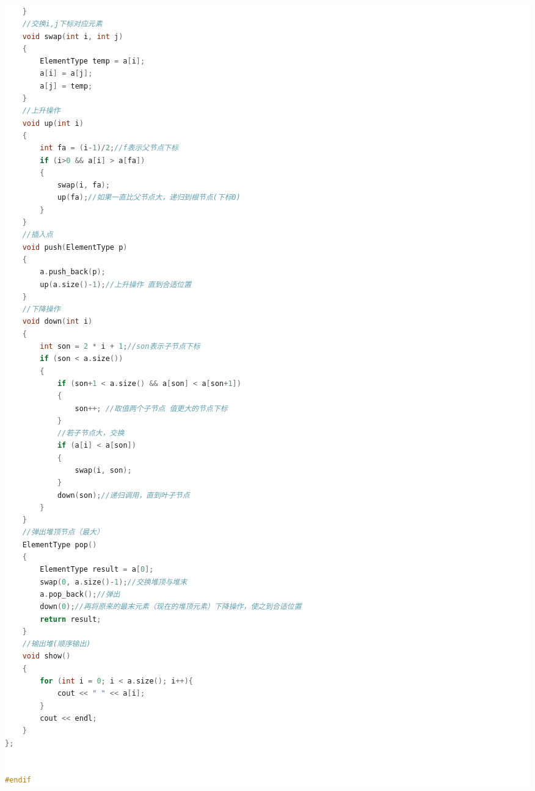 ```c++ 文件名：MaxHeap.h
    }
    //交换i,j下标对应元素
    void swap(int i, int j)
    {
        ElementType temp = a[i];
        a[i] = a[j];
        a[j] = temp;
    }
    //上升操作
    void up(int i)
    {
        int fa = (i-1)/2;//f表示父节点下标
        if (i>0 && a[i] > a[fa])
        {
            swap(i, fa);
            up(fa);//如果一直比父节点大，递归到根节点(下标0)
        }
    }
    //插入点
    void push(ElementType p)
    {
        a.push_back(p);
        up(a.size()-1);//上升操作 直到合适位置
    }
    //下降操作
    void down(int i)
    {
        int son = 2 * i + 1;//son表示子节点下标
        if (son < a.size())
        {
            if (son+1 < a.size() && a[son] < a[son+1])
            {
                son++; //取值两个子节点 值更大的节点下标
            }
            //若子节点大，交换
            if (a[i] < a[son])
            {
                swap(i, son);
            }
            down(son);//递归调用，直到叶子节点
        }
    }
    //弹出堆顶节点（最大）
    ElementType pop()
    {
        ElementType result = a[0];
        swap(0, a.size()-1);//交换堆顶与堆末
        a.pop_back();//弹出
        down(0);//再将原来的最末元素（现在的堆顶元素）下降操作，使之到合适位置
        return result;
    }
    //输出堆(顺序输出)
    void show() 
    {
        for (int i = 0; i < a.size(); i++){
            cout << " " << a[i];
        }
        cout << endl;
    }
};


#endif
```